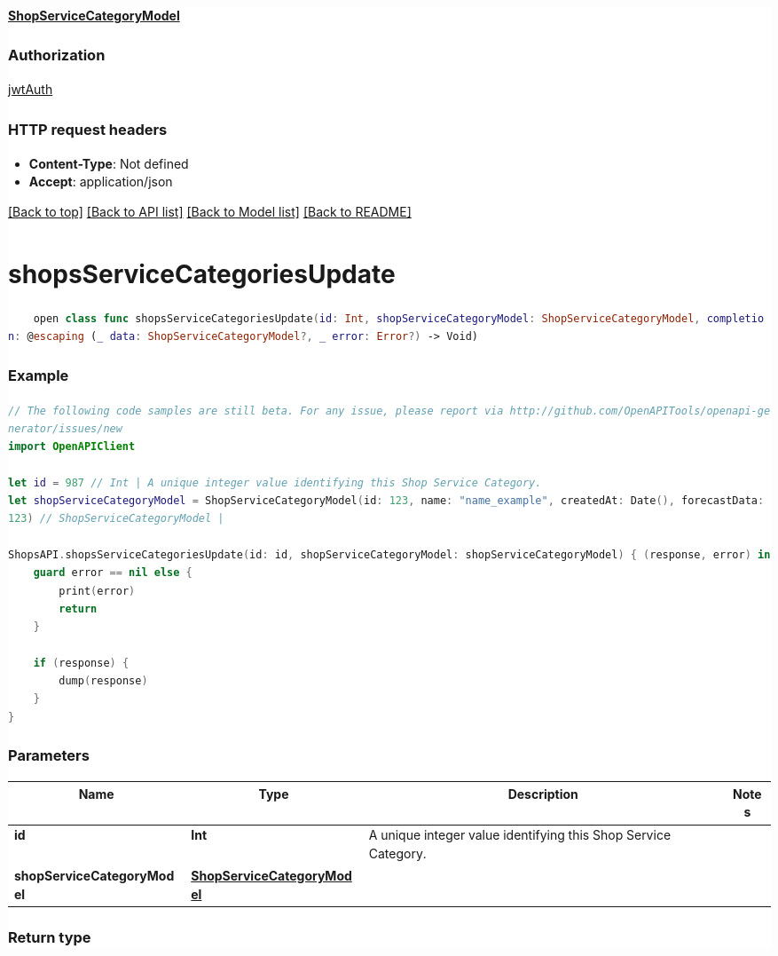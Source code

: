 [**ShopServiceCategoryModel**](ShopServiceCategoryModel.md)

### Authorization

[jwtAuth](../README.md#jwtAuth)

### HTTP request headers

 - **Content-Type**: Not defined
 - **Accept**: application/json

[[Back to top]](#) [[Back to API list]](../README.md#documentation-for-api-endpoints) [[Back to Model list]](../README.md#documentation-for-models) [[Back to README]](../README.md)

# **shopsServiceCategoriesUpdate**
```swift
    open class func shopsServiceCategoriesUpdate(id: Int, shopServiceCategoryModel: ShopServiceCategoryModel, completion: @escaping (_ data: ShopServiceCategoryModel?, _ error: Error?) -> Void)
```



### Example
```swift
// The following code samples are still beta. For any issue, please report via http://github.com/OpenAPITools/openapi-generator/issues/new
import OpenAPIClient

let id = 987 // Int | A unique integer value identifying this Shop Service Category.
let shopServiceCategoryModel = ShopServiceCategoryModel(id: 123, name: "name_example", createdAt: Date(), forecastData: 123) // ShopServiceCategoryModel | 

ShopsAPI.shopsServiceCategoriesUpdate(id: id, shopServiceCategoryModel: shopServiceCategoryModel) { (response, error) in
    guard error == nil else {
        print(error)
        return
    }

    if (response) {
        dump(response)
    }
}
```

### Parameters

Name | Type | Description  | Notes
------------- | ------------- | ------------- | -------------
 **id** | **Int** | A unique integer value identifying this Shop Service Category. | 
 **shopServiceCategoryModel** | [**ShopServiceCategoryModel**](ShopServiceCategoryModel.md) |  | 

### Return type
